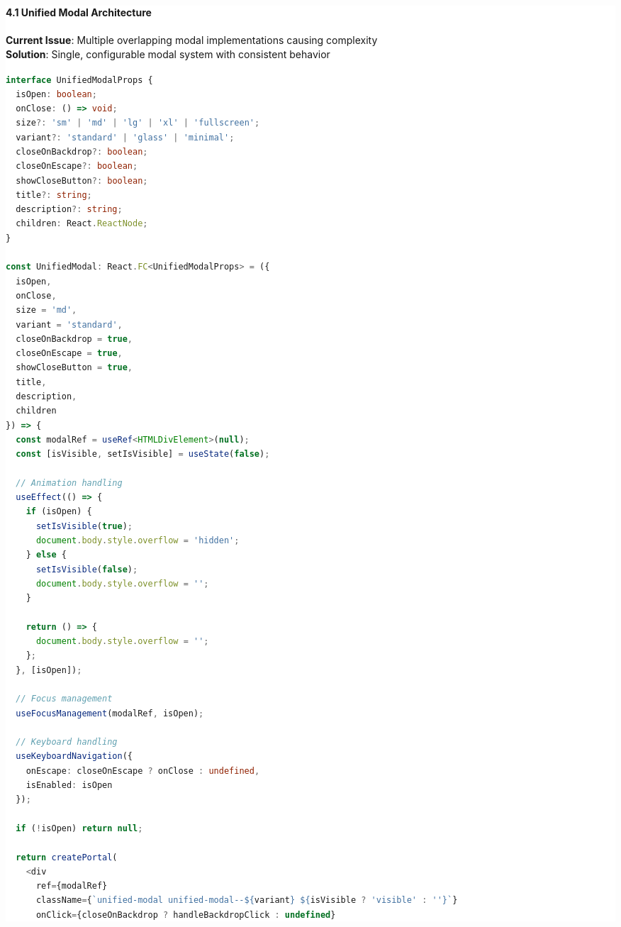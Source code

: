 #### **4.1 Unified Modal Architecture**
**Current Issue**: Multiple overlapping modal implementations causing complexity  
**Solution**: Single, configurable modal system with consistent behavior

```typescript
interface UnifiedModalProps {
  isOpen: boolean;
  onClose: () => void;
  size?: 'sm' | 'md' | 'lg' | 'xl' | 'fullscreen';
  variant?: 'standard' | 'glass' | 'minimal';
  closeOnBackdrop?: boolean;
  closeOnEscape?: boolean;
  showCloseButton?: boolean;
  title?: string;
  description?: string;
  children: React.ReactNode;
}

const UnifiedModal: React.FC<UnifiedModalProps> = ({
  isOpen,
  onClose,
  size = 'md',
  variant = 'standard',
  closeOnBackdrop = true,
  closeOnEscape = true,
  showCloseButton = true,
  title,
  description,
  children
}) => {
  const modalRef = useRef<HTMLDivElement>(null);
  const [isVisible, setIsVisible] = useState(false);
  
  // Animation handling
  useEffect(() => {
    if (isOpen) {
      setIsVisible(true);
      document.body.style.overflow = 'hidden';
    } else {
      setIsVisible(false);
      document.body.style.overflow = '';
    }
    
    return () => {
      document.body.style.overflow = '';
    };
  }, [isOpen]);
  
  // Focus management
  useFocusManagement(modalRef, isOpen);
  
  // Keyboard handling
  useKeyboardNavigation({
    onEscape: closeOnEscape ? onClose : undefined,
    isEnabled: isOpen
  });
  
  if (!isOpen) return null;
  
  return createPortal(
    <div 
      ref={modalRef}
      className={`unified-modal unified-modal--${variant} ${isVisible ? 'visible' : ''}`}
      onClick={closeOnBackdrop ? handleBackdropClick : undefined}
```